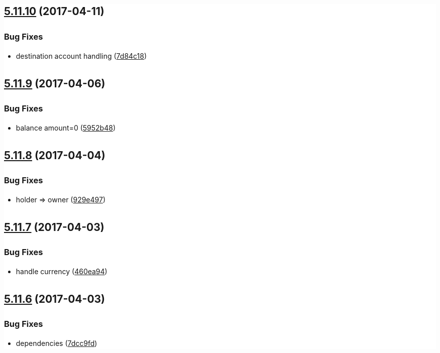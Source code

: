 

<a name="5.11.10"></a>
## [5.11.10](https://git.softwaregroup-bg.com/ut5/ut-atm/compare/v5.11.9...v5.11.10) (2017-04-11)


### Bug Fixes

* destination account handling ([7d84c18](https://git.softwaregroup-bg.com/ut5/ut-atm/commit/7d84c18))



<a name="5.11.9"></a>
## [5.11.9](https://git.softwaregroup-bg.com/ut5/ut-atm/compare/v5.11.8...v5.11.9) (2017-04-06)


### Bug Fixes

* balance amount=0 ([5952b48](https://git.softwaregroup-bg.com/ut5/ut-atm/commit/5952b48))



<a name="5.11.8"></a>
## [5.11.8](https://git.softwaregroup-bg.com/ut5/ut-atm/compare/v5.11.7...v5.11.8) (2017-04-04)


### Bug Fixes

* holder => owner ([929e497](https://git.softwaregroup-bg.com/ut5/ut-atm/commit/929e497))



<a name="5.11.7"></a>
## [5.11.7](https://git.softwaregroup-bg.com/ut5/ut-atm/compare/v5.11.6...v5.11.7) (2017-04-03)


### Bug Fixes

* handle currency ([460ea94](https://git.softwaregroup-bg.com/ut5/ut-atm/commit/460ea94))



<a name="5.11.6"></a>
## [5.11.6](https://git.softwaregroup-bg.com/ut5/ut-atm/compare/v5.11.5...v5.11.6) (2017-04-03)


### Bug Fixes

* dependencies ([7dcc9fd](https://git.softwaregroup-bg.com/ut5/ut-atm/commit/7dcc9fd))
